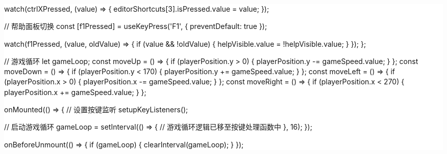   watch(ctrlXPressed, (value) => {
    editorShortcuts[3].isPressed.value = value;
  });

  // 帮助面板切换
  const [f1Pressed] = useKeyPress('F1', { preventDefault: true });
  
  watch(f1Pressed, (value, oldValue) => {
    if (value && !oldValue) {
      helpVisible.value = !helpVisible.value;
    }
  });
};

// 游戏循环
let gameLoop;
const moveUp = () => {
  if (playerPosition.y > 0) {
    playerPosition.y -= gameSpeed.value;
  }
};
const moveDown = () => {
  if (playerPosition.y < 170) {
    playerPosition.y += gameSpeed.value;
  }
};
const moveLeft = () => {
  if (playerPosition.x > 0) {
    playerPosition.x -= gameSpeed.value;
  }
};
const moveRight = () => {
  if (playerPosition.x < 270) {
    playerPosition.x += gameSpeed.value;
  }
};

onMounted(() => {
  // 设置按键监听
  setupKeyListeners();
  
  // 启动游戏循环
  gameLoop = setInterval(() => {
    // 游戏循环逻辑已移至按键处理函数中
  }, 16);
});

onBeforeUnmount(() => {
  if (gameLoop) {
    clearInterval(gameLoop);
  }
});
</script>
